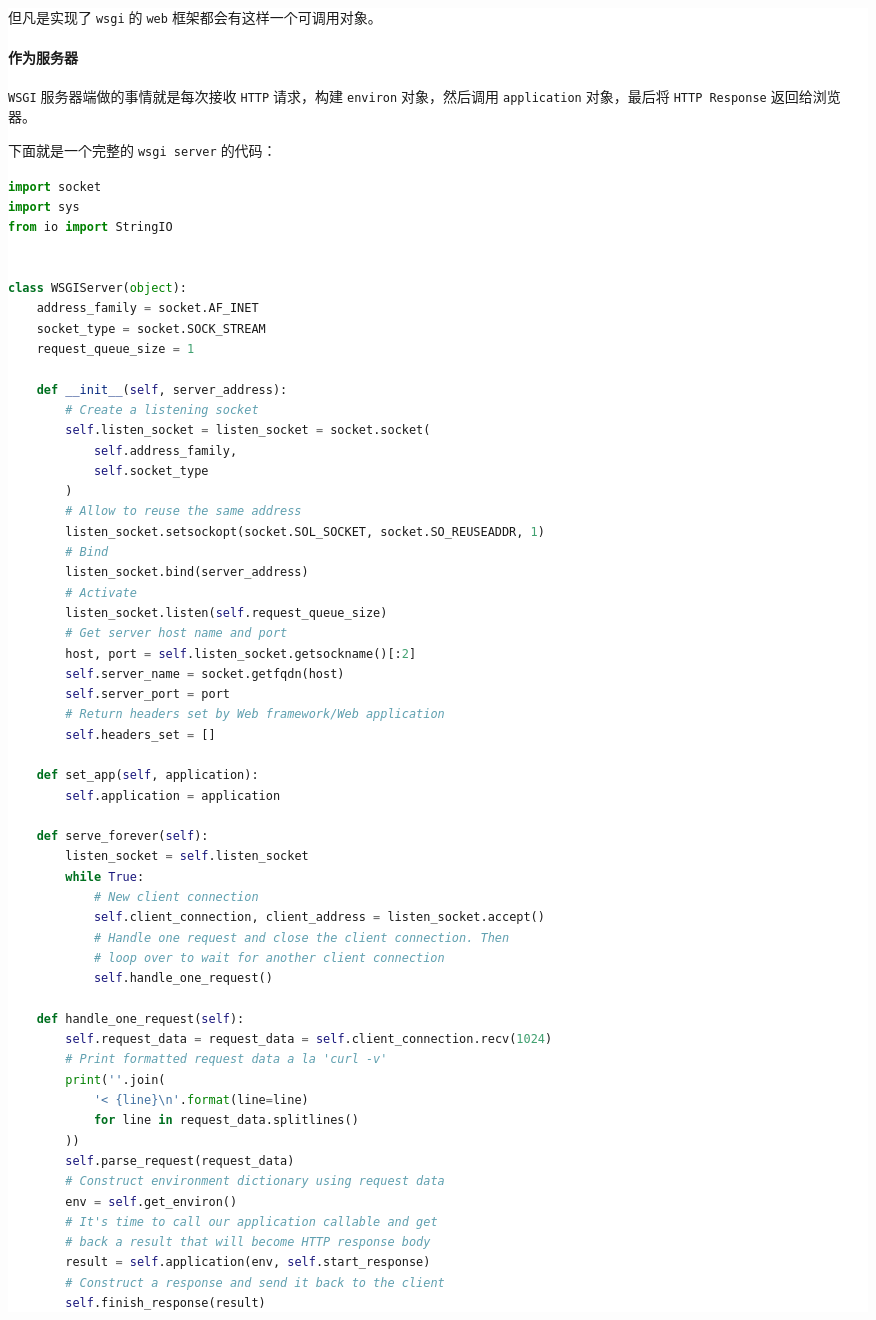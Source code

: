 但凡是实现了 `wsgi` 的 `web` 框架都会有这样一个可调用对象。

#### 作为服务器

`WSGI` 服务器端做的事情就是每次接收 `HTTP` 请求，构建 `environ` 对象，然后调用 `application` 对象，最后将 `HTTP Response` 返回给浏览器。

下面就是一个完整的 `wsgi server` 的代码：

```python
import socket
import sys
from io import StringIO


class WSGIServer(object):
    address_family = socket.AF_INET
    socket_type = socket.SOCK_STREAM
    request_queue_size = 1

    def __init__(self, server_address):
        # Create a listening socket
        self.listen_socket = listen_socket = socket.socket(
            self.address_family,
            self.socket_type
        )
        # Allow to reuse the same address
        listen_socket.setsockopt(socket.SOL_SOCKET, socket.SO_REUSEADDR, 1)
        # Bind
        listen_socket.bind(server_address)
        # Activate
        listen_socket.listen(self.request_queue_size)
        # Get server host name and port
        host, port = self.listen_socket.getsockname()[:2]
        self.server_name = socket.getfqdn(host)
        self.server_port = port
        # Return headers set by Web framework/Web application
        self.headers_set = []

    def set_app(self, application):
        self.application = application

    def serve_forever(self):
        listen_socket = self.listen_socket
        while True:
            # New client connection
            self.client_connection, client_address = listen_socket.accept()
            # Handle one request and close the client connection. Then
            # loop over to wait for another client connection
            self.handle_one_request()

    def handle_one_request(self):
        self.request_data = request_data = self.client_connection.recv(1024)
        # Print formatted request data a la 'curl -v'
        print(''.join(
            '< {line}\n'.format(line=line)
            for line in request_data.splitlines()
        ))
        self.parse_request(request_data)
        # Construct environment dictionary using request data
        env = self.get_environ()
        # It's time to call our application callable and get
        # back a result that will become HTTP response body
        result = self.application(env, self.start_response)
        # Construct a response and send it back to the client
        self.finish_response(result)
```